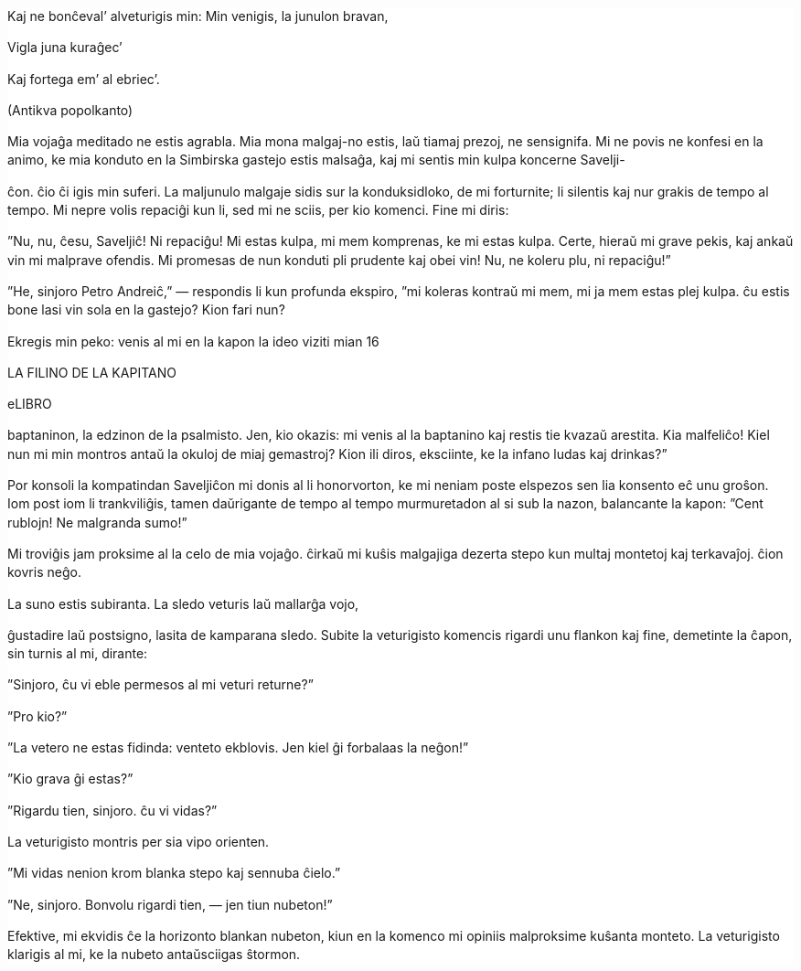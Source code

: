 Kaj ne bonĉeval’ alveturigis min: Min venigis, la junulon bravan, 

Vigla juna kuraĝec’

Kaj fortega em’ al ebriec’. 

\(Antikva popolkanto\)

Mia vojaĝa meditado ne estis agrabla. Mia mona malgaj-no estis, laŭ tiamaj prezoj, ne sensignifa. Mi ne povis ne konfesi en la animo, ke mia konduto en la Simbirska gastejo estis malsaĝa, kaj mi sentis min kulpa koncerne Savelji-

ĉon. ĉio ĉi igis min suferi. La maljunulo malgaje sidis sur la konduksidloko, de mi forturnite; li silentis kaj nur grakis de tempo al tempo. Mi nepre volis repaciĝi kun li, sed mi ne sciis, per kio komenci. Fine mi diris:

”Nu, nu, ĉesu, Saveljiĉ\! Ni repaciĝu\! Mi estas kulpa, mi mem komprenas, ke mi estas kulpa. Certe, hieraŭ mi grave pekis, kaj ankaŭ vin mi malprave ofendis. Mi promesas de nun konduti pli prudente kaj obei vin\! Nu, ne koleru plu, ni repaciĝu\!” 

”He, sinjoro Petro Andreiĉ,” — respondis li kun profunda ekspiro, ”mi koleras kontraŭ mi mem, mi ja mem estas plej kulpa. ĉu estis bone lasi vin sola en la gastejo? Kion fari nun? 

Ekregis min peko: venis al mi en la kapon la ideo viziti mian 16

LA FILINO DE LA KAPITANO

eLIBRO

baptaninon, la edzinon de la psalmisto. Jen, kio okazis: mi venis al la baptanino kaj restis tie kvazaŭ arestita. Kia malfeliĉo\! Kiel nun mi min montros antaŭ la okuloj de miaj gemastroj? Kion ili diros, eksciinte, ke la infano ludas kaj drinkas?” 

Por konsoli la kompatindan Saveljiĉon mi donis al li honorvorton, ke mi neniam poste elspezos sen lia konsento eĉ unu groŝon. Iom post iom li trankviliĝis, tamen daŭrigante de tempo al tempo murmuretadon al si sub la nazon, balancante la kapon: ”Cent rublojn\! Ne malgranda sumo\!” 

Mi troviĝis jam proksime al la celo de mia vojaĝo. ĉirkaŭ mi kuŝis malgajiga dezerta stepo kun multaj montetoj kaj terkavaĵoj. ĉion kovris neĝo. 

La suno estis subiranta. La sledo veturis laŭ mallarĝa vojo, 

ĝustadire laŭ postsigno, lasita de kamparana sledo. Subite la veturigisto komencis rigardi unu flankon kaj fine, demetinte la ĉapon, sin turnis al mi, dirante:

”Sinjoro, ĉu vi eble permesos al mi veturi returne?” 

”Pro kio?” 

”La vetero ne estas fidinda: venteto ekblovis. Jen kiel ĝi forbalaas la neĝon\!” 

”Kio grava ĝi estas?” 

”Rigardu tien, sinjoro. ĉu vi vidas?” 

La veturigisto montris per sia vipo orienten. 

”Mi vidas nenion krom blanka stepo kaj sennuba ĉielo.” 

”Ne, sinjoro. Bonvolu rigardi tien, — jen tiun nubeton\!” 

Efektive, mi ekvidis ĉe la horizonto blankan nubeton, kiun en la komenco mi opiniis malproksime kuŝanta monteto. La veturigisto klarigis al mi, ke la nubeto antaŭsciigas ŝtormon. 
